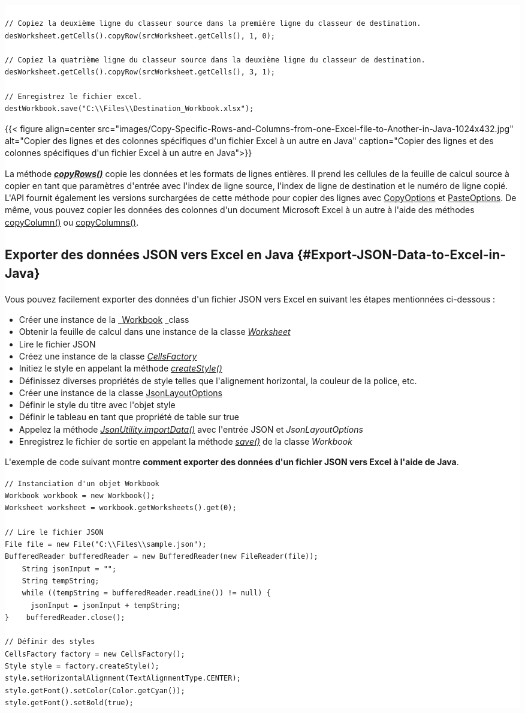```

// Copiez la deuxième ligne du classeur source dans la première ligne du classeur de destination.
desWorksheet.getCells().copyRow(srcWorksheet.getCells(), 1, 0);

// Copiez la quatrième ligne du classeur source dans la deuxième ligne du classeur de destination.
desWorksheet.getCells().copyRow(srcWorksheet.getCells(), 3, 1);

// Enregistrez le fichier excel.
destWorkbook.save("C:\\Files\\Destination_Workbook.xlsx");
```

{{< figure align=center src="images/Copy-Specific-Rows-and-Columns-from-one-Excel-file-to-Another-in-Java-1024x432.jpg" alt="Copier des lignes et des colonnes spécifiques d'un fichier Excel à un autre en Java" caption="Copier des lignes et des colonnes spécifiques d'un fichier Excel à un autre en Java">}}
 

La méthode **_[copyRows()][26]_** copie les données et les formats de lignes entières. Il prend les cellules de la feuille de calcul source à copier en tant que paramètres d'entrée avec l'index de ligne source, l'index de ligne de destination et le numéro de ligne copié. L'API fournit également les versions surchargées de cette méthode pour copier des lignes avec [CopyOptions][29] et [PasteOptions][30].
De même, vous pouvez copier les données des colonnes d'un document Microsoft Excel à un autre à l'aide des méthodes [copyColumn()][31] ou [copyColumns()][32].
## Exporter des données JSON vers Excel en Java {#Export-JSON-Data-to-Excel-in-Java}

Vous pouvez facilement exporter des données d'un fichier JSON vers Excel en suivant les étapes mentionnées ci-dessous :
  * Créer une instance de la _[Workbook][13] _class
  * Obtenir la feuille de calcul dans une instance de la classe [_Worksheet_][14]
  * Lire le fichier JSON
  * Créez une instance de la classe _[CellsFactory][33]_
  * Initiez le style en appelant la méthode _[createStyle()][34]_
  * Définissez diverses propriétés de style telles que l'alignement horizontal, la couleur de la police, etc.
  * Créer une instance de la classe [JsonLayoutOptions][35]
  * Définir le style du titre avec l'objet style
  * Définir le tableau en tant que propriété de table sur true
  * Appelez la méthode [_JsonUtility.importData()_][36] avec l'entrée JSON et _JsonLayoutOptions_
  * Enregistrez le fichier de sortie en appelant la méthode _[save()][16]_ de la classe _Workbook_

L'exemple de code suivant montre **comment exporter des données d'un fichier JSON vers Excel à l'aide de Java**.
```
// Instanciation d'un objet Workbook
Workbook workbook = new Workbook();
Worksheet worksheet = workbook.getWorksheets().get(0);

// Lire le fichier JSON
File file = new File("C:\\Files\\sample.json");
BufferedReader bufferedReader = new BufferedReader(new FileReader(file));
    String jsonInput = "";
    String tempString;
    while ((tempString = bufferedReader.readLine()) != null) {
      jsonInput = jsonInput + tempString; 
}    bufferedReader.close();

// Définir des styles
CellsFactory factory = new CellsFactory();
Style style = factory.createStyle();
style.setHorizontalAlignment(TextAlignmentType.CENTER);
style.getFont().setColor(Color.getCyan());
style.getFont().setBold(true);
```

 [1]: https://blog.conholdate.com/wp-content/uploads/sites/27/2021/08/export-data-to-excel-in-java.jpg
 [2]: #Java-API-for-Exporting-Data
 [3]: #Export-Array-to-Excel-in-Java
 [4]: #Export-Two-Dimensional-Array-to-Excel
 [5]: #Export-ArrayList-to-Excel-in-Java
 [6]: #Export-Collection-of-Custom-Objects-to-Excel-in-Java
 [7]: #Export-Data-to-Excel-with-Merged-Cells-in-Java
 [8]: #Copy-Rows-and-Columns-from-one-Excel-file-to-Another-in-Java
 [9]: #Export-JSON-Data-to-Excel-in-Java
 [10]: #Export-CSV-Data-to-Excel-in-Java
 [11]: https://products.aspose.com/cells/java/
 [12]: https://downloads.aspose.com/cells/java
 [13]: https://apireference.aspose.com/cells/java/com.aspose.cells/Workbook
 [14]: https://apireference.aspose.com/cells/java/com.aspose.cells/Worksheet
 [15]: https://apireference.aspose.com/cells/java/com.aspose.cells/cells#importArray(java.lang.String[],%20int,%20int,%20boolean)
 [16]: https://apireference.aspose.com/cells/java/com.aspose.cells/workbook#save(java.lang.String)
 [17]: https://blog.conholdate.com/wp-content/uploads/sites/27/2021/08/Export-Array-to-Excel-in-Java.jpg
 [18]: https://blog.conholdate.com/wp-content/uploads/sites/27/2021/08/Export-Two-Dimensional-Array-to-Excel.jpg
 [19]: https://apireference.aspose.com/cells/java/com.aspose.cells/cells#importArray(int[][],%20int,%20int)
 [20]: https://apireference.aspose.com/cells/java/com.aspose.cells/cells#importArrayList(java.util.ArrayList,%20int,%20int,%20boolean)
 [21]: https://blog.conholdate.com/wp-content/uploads/sites/27/2021/08/Export-ArrayList-to-Excel-in-Java.jpg
 [22]: https://apireference.aspose.com/cells/java/com.aspose.cells/cells#importCustomObjects(java.util.Collection,%20java.lang.String[],%20boolean,%20int,%20int,%20int,%20boolean,%20java.lang.String,%20boolean)
 [23]: https://blog.conholdate.com/wp-content/uploads/sites/27/2021/08/Export-Collection-of-Custom-Objects-to-Excel-in-Java.jpg
 [24]: https://apireference.aspose.com/cells/java/com.aspose.cells/ImportTableOptions
 [25]: https://blog.conholdate.com/wp-content/uploads/sites/27/2021/08/Export-Data-to-Excel-with-Merged-Cells-in-Java.jpg
 [26]: https://apireference.aspose.com/cells/java/com.aspose.cells/cells#copyRows(com.aspose.cells.Cells,%20int,%20int,%20int)
 [27]: https://blog.conholdate.com/wp-content/uploads/sites/27/2021/08/Copy-Rows-and-Columns-from-one-Excel-file-to-Another-in-Java.jpg
 [28]: https://blog.conholdate.com/wp-content/uploads/sites/27/2021/08/Copy-Specific-Rows-and-Columns-from-one-Excel-file-to-Another-in-Java.jpg
 [29]: https://apireference.aspose.com/cells/java/com.aspose.cells/CopyOptions
 [30]: https://apireference.aspose.com/cells/java/com.aspose.cells/PasteOptions
 [31]: https://apireference.aspose.com/cells/java/com.aspose.cells/cells#copyColumn(com.aspose.cells.Cells,%20int,%20int)
 [32]: https://apireference.aspose.com/cells/net/aspose.cells/cells/methods/copycolumns
 [33]: https://apireference.aspose.com/cells/java/com.aspose.cells/CellsFactory
 [34]: https://apireference.aspose.com/cells/java/com.aspose.cells/cellsfactory#createStyle()
 [35]: https://apireference.aspose.com/cells/java/com.aspose.cells/JsonLayoutOptions
 [36]: https://apireference.aspose.com/cells/java/com.aspose.cells/jsonutility#importData(java.lang.String,%20com.aspose.cells.Cells,%20int,%20int,%20com.aspose.cells.JsonLayoutOptions)
 [37]: https://blog.conholdate.com/wp-content/uploads/sites/27/2021/08/Export-JSON-Data-to-Excel-in-Java.jpg
 [38]: https://apireference.aspose.com/cells/java/com.aspose.cells/Style
 [39]: https://apireference.aspose.com/cells/java/com.aspose.cells/jsonutility
 [40]: https://apireference.aspose.com/cells/java/com.aspose.cells/LoadOptions
 [41]: https://apireference.aspose.com/cells/java/com.aspose.cells/LoadFormat
 [42]: https://blog.conholdate.com/wp-content/uploads/sites/27/2021/08/Export-CSV-Data-to-Excel-in-Java.jpg
 [43]: https://purchase.aspose.com/temporary-license
 [44]: https://docs.aspose.com/cells/java/
 [45]: https://forum.aspose.com/c/cells/9
 [46]: https://blog.aspose.com/2021/06/15/copy-rows-and-columns-in-excel-using-java/
